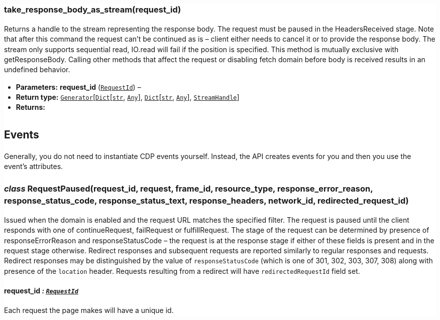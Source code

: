 ### take_response_body_as_stream(request_id)

Returns a handle to the stream representing the response body.
The request must be paused in the HeadersReceived stage.
Note that after this command the request can’t be continued
as is – client either needs to cancel it or to provide the
response body.
The stream only supports sequential read, IO.read will fail if the position
is specified.
This method is mutually exclusive with getResponseBody.
Calling other methods that affect the request or disabling fetch
domain before body is received results in an undefined behavior.

* **Parameters:**
  **request_id** ([`RequestId`](#nodriver.cdp.fetch.RequestId)) – 
* **Return type:**
  [`Generator`](https://docs.python.org/3/library/typing.html#typing.Generator)[[`Dict`](https://docs.python.org/3/library/typing.html#typing.Dict)[[`str`](https://docs.python.org/3/library/stdtypes.html#str), [`Any`](https://docs.python.org/3/library/typing.html#typing.Any)], [`Dict`](https://docs.python.org/3/library/typing.html#typing.Dict)[[`str`](https://docs.python.org/3/library/stdtypes.html#str), [`Any`](https://docs.python.org/3/library/typing.html#typing.Any)], [`StreamHandle`](io.md#nodriver.cdp.io.StreamHandle)]
* **Returns:**

## Events

Generally, you do not need to instantiate CDP events
yourself. Instead, the API creates events for you and then
you use the event’s attributes.

### *class* RequestPaused(request_id, request, frame_id, resource_type, response_error_reason, response_status_code, response_status_text, response_headers, network_id, redirected_request_id)

Issued when the domain is enabled and the request URL matches the
specified filter. The request is paused until the client responds
with one of continueRequest, failRequest or fulfillRequest.
The stage of the request can be determined by presence of responseErrorReason
and responseStatusCode – the request is at the response stage if either
of these fields is present and in the request stage otherwise.
Redirect responses and subsequent requests are reported similarly to regular
responses and requests. Redirect responses may be distinguished by the value
of `responseStatusCode` (which is one of 301, 302, 303, 307, 308) along with
presence of the `location` header. Requests resulting from a redirect will
have `redirectedRequestId` field set.

#### request_id *: [`RequestId`](#nodriver.cdp.fetch.RequestId)*

Each request the page makes will have a unique id.
